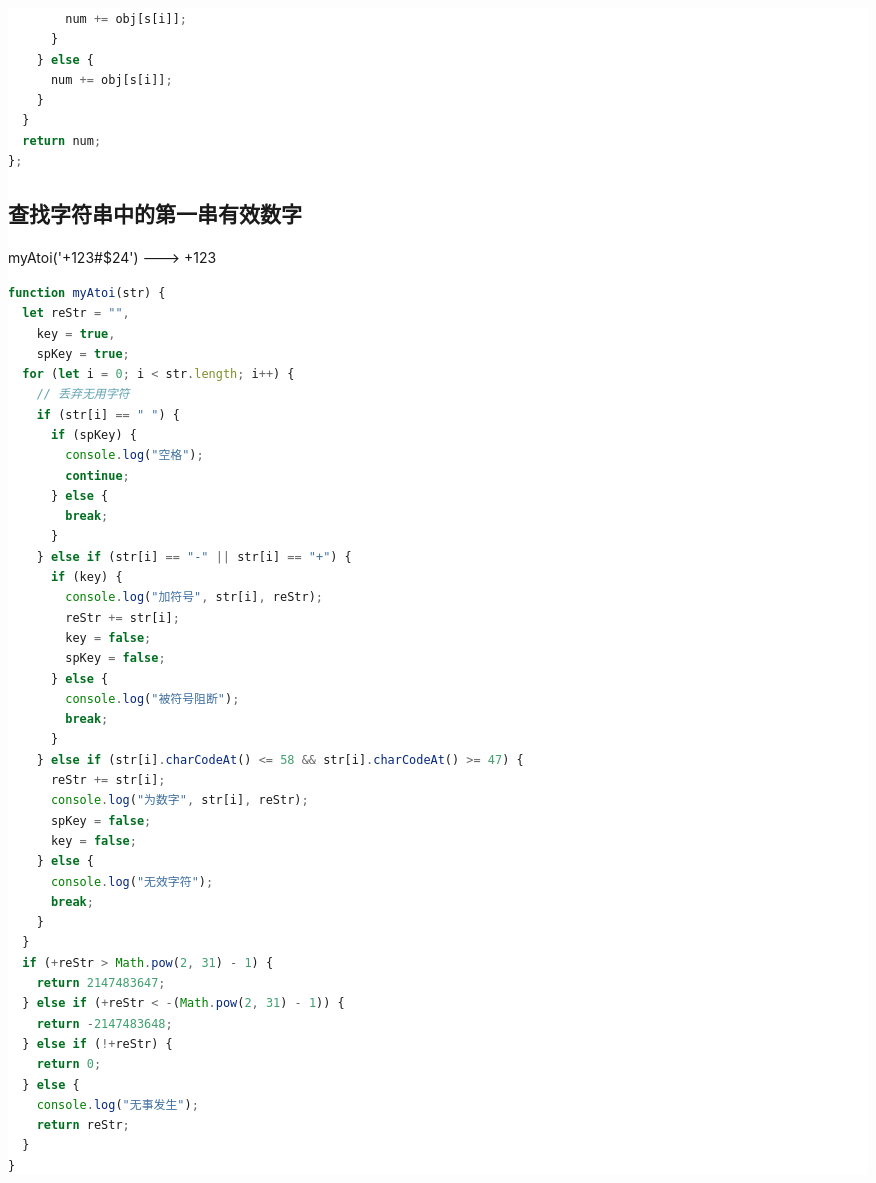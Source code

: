 ```js
        num += obj[s[i]];
      }
    } else {
      num += obj[s[i]];
    }
  }
  return num;
};
```

## 查找字符串中的第一串有效数字

myAtoi('+123#\$24') ---> +123

```js
function myAtoi(str) {
  let reStr = "",
    key = true,
    spKey = true;
  for (let i = 0; i < str.length; i++) {
    // 丢弃无用字符
    if (str[i] == " ") {
      if (spKey) {
        console.log("空格");
        continue;
      } else {
        break;
      }
    } else if (str[i] == "-" || str[i] == "+") {
      if (key) {
        console.log("加符号", str[i], reStr);
        reStr += str[i];
        key = false;
        spKey = false;
      } else {
        console.log("被符号阻断");
        break;
      }
    } else if (str[i].charCodeAt() <= 58 && str[i].charCodeAt() >= 47) {
      reStr += str[i];
      console.log("为数字", str[i], reStr);
      spKey = false;
      key = false;
    } else {
      console.log("无效字符");
      break;
    }
  }
  if (+reStr > Math.pow(2, 31) - 1) {
    return 2147483647;
  } else if (+reStr < -(Math.pow(2, 31) - 1)) {
    return -2147483648;
  } else if (!+reStr) {
    return 0;
  } else {
    console.log("无事发生");
    return reStr;
  }
}
```

